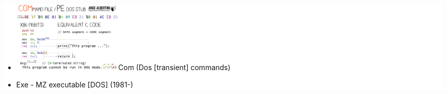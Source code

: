 - <a href="COM.png"><img src="COM.png" width="200"></a>Com (Dos [transient] commands)

- Exe - MZ executable [DOS] (1981-)
